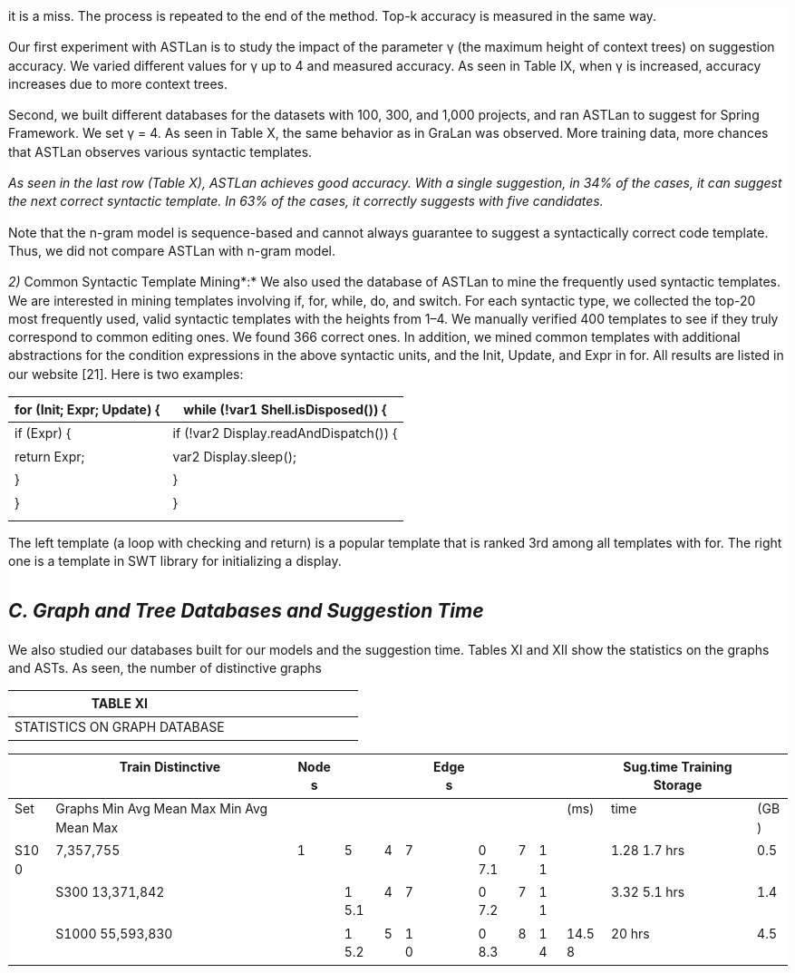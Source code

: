 it is a miss. The process is repeated to the end of the method. Top-k accuracy is measured in the same way.

Our first experiment with ASTLan is to study the impact of the parameter γ (the maximum height of context trees) on suggestion accuracy. We varied different values for γ up to 4 and measured accuracy. As seen in Table IX, when γ is increased, accuracy increases due to more context trees.

Second, we built different databases for the datasets with 100, 300, and 1,000 projects, and ran ASTLan to suggest for Spring Framework. We set γ = 4. As seen in Table X, the same behavior as in GraLan was observed. More training data, more chances that ASTLan observes various syntactic templates.

*As seen in the last row (Table X), ASTLan achieves good accuracy. With a single suggestion, in 34% of the cases, it can suggest the next correct syntactic template. In 63% of the cases, it correctly suggests with five candidates.*

Note that the n-gram model is sequence-based and cannot always guarantee to suggest a syntactically correct code template. Thus, we did not compare ASTLan with n-gram model.

*2)* Common Syntactic Template Mining*:* We also used the database of ASTLan to mine the frequently used syntactic templates. We are interested in mining templates involving if, for, while, do, and switch. For each syntactic type, we collected the top-20 most frequently used, valid syntactic templates with the heights from 1–4. We manually verified 400 templates to see if they truly correspond to common editing ones. We found 366 correct ones. In addition, we mined common templates with additional abstractions for the condition expressions in the above syntactic units, and the Init, Update, and Expr in for. All results are listed in our website [21]. Here is two examples:

| for (Init; Expr; Update) { | while (!var1 Shell.isDisposed()) {     |
|----------------------------|----------------------------------------|
| if (Expr) {                | if (!var2 Display.readAndDispatch()) { |
| return Expr;               | var2 Display.sleep();                  |
| }                          | }                                      |
| }                          | }                                      |
|                            |                                        |

The left template (a loop with checking and return) is a popular template that is ranked 3rd among all templates with for. The right one is a template in SWT library for initializing a display.

## *C. Graph and Tree Databases and Suggestion Time*

We also studied our databases built for our models and the suggestion time. Tables XI and XII show the statistics on the graphs and ASTs. As seen, the number of distinctive graphs

| TABLE XI                     |  |  |  |  |  |  |  |  |  |  |
|------------------------------|--|--|--|--|--|--|--|--|--|--|
| STATISTICS ON GRAPH DATABASE |  |  |  |  |  |  |  |  |  |  |

|      | Train Distinctive                        | Nodes |       |   |    | Edges |       |   |    |       | Sug.time Training Storage |      |
|------|------------------------------------------|-------|-------|---|----|-------|-------|---|----|-------|---------------------------|------|
| Set  | Graphs Min Avg Mean Max Min Avg Mean Max |       |       |   |    |       |       |   |    | (ms)  | time                      | (GB) |
| S100 | 7,357,755                                | 1     | 5     | 4 | 7  |       | 0 7.1 | 7 | 11 |       | 1.28 1.7 hrs              | 0.5  |
|      | S300 13,371,842                          |       | 1 5.1 | 4 | 7  |       | 0 7.2 | 7 | 11 |       | 3.32 5.1 hrs              | 1.4  |
|      | S1000 55,593,830                         |       | 1 5.2 | 5 | 10 |       | 0 8.3 | 8 | 14 | 14.58 | 20 hrs                    | 4.5  |

